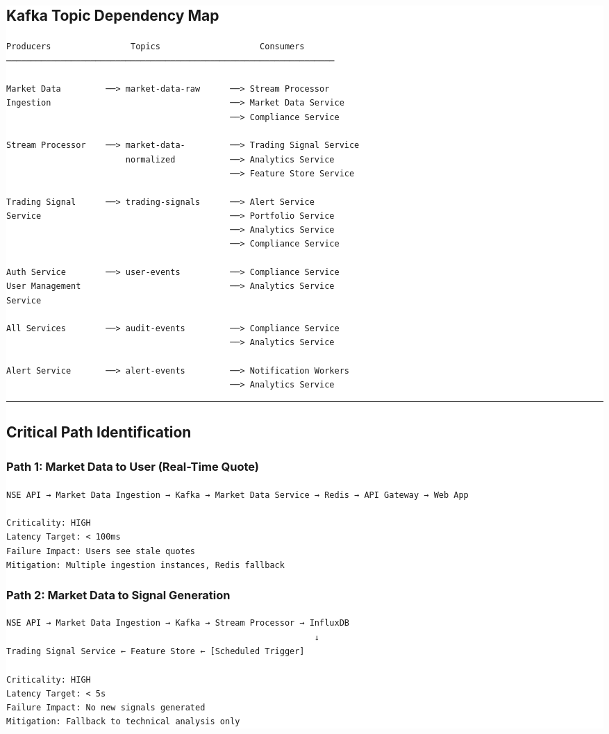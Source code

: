
## Kafka Topic Dependency Map

```
Producers                Topics                    Consumers
──────────────────────────────────────────────────────────────────

Market Data         ──> market-data-raw      ──> Stream Processor
Ingestion                                    ──> Market Data Service
                                             ──> Compliance Service

Stream Processor    ──> market-data-         ──> Trading Signal Service
                        normalized           ──> Analytics Service
                                             ──> Feature Store Service

Trading Signal      ──> trading-signals      ──> Alert Service
Service                                      ──> Portfolio Service
                                             ──> Analytics Service
                                             ──> Compliance Service

Auth Service        ──> user-events          ──> Compliance Service
User Management                              ──> Analytics Service
Service

All Services        ──> audit-events         ──> Compliance Service
                                             ──> Analytics Service

Alert Service       ──> alert-events         ──> Notification Workers
                                             ──> Analytics Service
```

---

## Critical Path Identification

### Path 1: Market Data to User (Real-Time Quote)

```
NSE API → Market Data Ingestion → Kafka → Market Data Service → Redis → API Gateway → Web App

Criticality: HIGH
Latency Target: < 100ms
Failure Impact: Users see stale quotes
Mitigation: Multiple ingestion instances, Redis fallback
```

### Path 2: Market Data to Signal Generation

```
NSE API → Market Data Ingestion → Kafka → Stream Processor → InfluxDB
                                                              ↓
Trading Signal Service ← Feature Store ← [Scheduled Trigger]

Criticality: HIGH
Latency Target: < 5s
Failure Impact: No new signals generated
Mitigation: Fallback to technical analysis only
```
